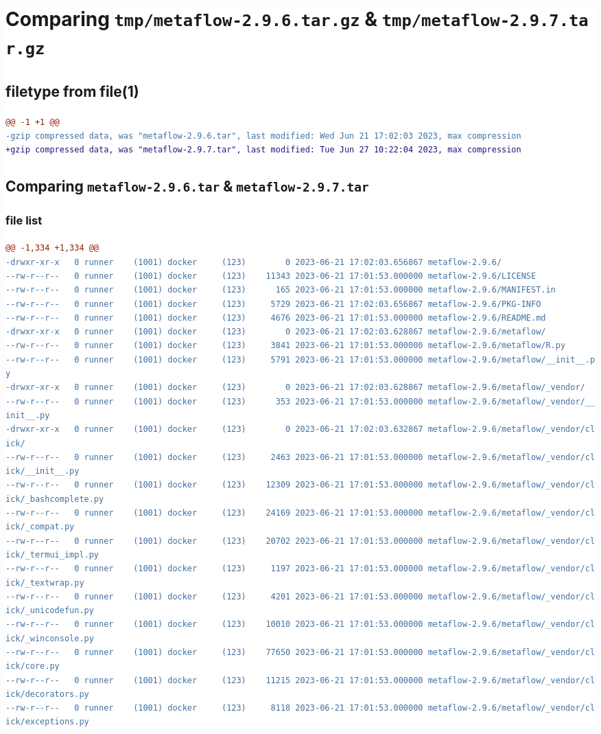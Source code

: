 # Comparing `tmp/metaflow-2.9.6.tar.gz` & `tmp/metaflow-2.9.7.tar.gz`

## filetype from file(1)

```diff
@@ -1 +1 @@
-gzip compressed data, was "metaflow-2.9.6.tar", last modified: Wed Jun 21 17:02:03 2023, max compression
+gzip compressed data, was "metaflow-2.9.7.tar", last modified: Tue Jun 27 10:22:04 2023, max compression
```

## Comparing `metaflow-2.9.6.tar` & `metaflow-2.9.7.tar`

### file list

```diff
@@ -1,334 +1,334 @@
-drwxr-xr-x   0 runner    (1001) docker     (123)        0 2023-06-21 17:02:03.656867 metaflow-2.9.6/
--rw-r--r--   0 runner    (1001) docker     (123)    11343 2023-06-21 17:01:53.000000 metaflow-2.9.6/LICENSE
--rw-r--r--   0 runner    (1001) docker     (123)      165 2023-06-21 17:01:53.000000 metaflow-2.9.6/MANIFEST.in
--rw-r--r--   0 runner    (1001) docker     (123)     5729 2023-06-21 17:02:03.656867 metaflow-2.9.6/PKG-INFO
--rw-r--r--   0 runner    (1001) docker     (123)     4676 2023-06-21 17:01:53.000000 metaflow-2.9.6/README.md
-drwxr-xr-x   0 runner    (1001) docker     (123)        0 2023-06-21 17:02:03.628867 metaflow-2.9.6/metaflow/
--rw-r--r--   0 runner    (1001) docker     (123)     3841 2023-06-21 17:01:53.000000 metaflow-2.9.6/metaflow/R.py
--rw-r--r--   0 runner    (1001) docker     (123)     5791 2023-06-21 17:01:53.000000 metaflow-2.9.6/metaflow/__init__.py
-drwxr-xr-x   0 runner    (1001) docker     (123)        0 2023-06-21 17:02:03.628867 metaflow-2.9.6/metaflow/_vendor/
--rw-r--r--   0 runner    (1001) docker     (123)      353 2023-06-21 17:01:53.000000 metaflow-2.9.6/metaflow/_vendor/__init__.py
-drwxr-xr-x   0 runner    (1001) docker     (123)        0 2023-06-21 17:02:03.632867 metaflow-2.9.6/metaflow/_vendor/click/
--rw-r--r--   0 runner    (1001) docker     (123)     2463 2023-06-21 17:01:53.000000 metaflow-2.9.6/metaflow/_vendor/click/__init__.py
--rw-r--r--   0 runner    (1001) docker     (123)    12309 2023-06-21 17:01:53.000000 metaflow-2.9.6/metaflow/_vendor/click/_bashcomplete.py
--rw-r--r--   0 runner    (1001) docker     (123)    24169 2023-06-21 17:01:53.000000 metaflow-2.9.6/metaflow/_vendor/click/_compat.py
--rw-r--r--   0 runner    (1001) docker     (123)    20702 2023-06-21 17:01:53.000000 metaflow-2.9.6/metaflow/_vendor/click/_termui_impl.py
--rw-r--r--   0 runner    (1001) docker     (123)     1197 2023-06-21 17:01:53.000000 metaflow-2.9.6/metaflow/_vendor/click/_textwrap.py
--rw-r--r--   0 runner    (1001) docker     (123)     4201 2023-06-21 17:01:53.000000 metaflow-2.9.6/metaflow/_vendor/click/_unicodefun.py
--rw-r--r--   0 runner    (1001) docker     (123)    10010 2023-06-21 17:01:53.000000 metaflow-2.9.6/metaflow/_vendor/click/_winconsole.py
--rw-r--r--   0 runner    (1001) docker     (123)    77650 2023-06-21 17:01:53.000000 metaflow-2.9.6/metaflow/_vendor/click/core.py
--rw-r--r--   0 runner    (1001) docker     (123)    11215 2023-06-21 17:01:53.000000 metaflow-2.9.6/metaflow/_vendor/click/decorators.py
--rw-r--r--   0 runner    (1001) docker     (123)     8118 2023-06-21 17:01:53.000000 metaflow-2.9.6/metaflow/_vendor/click/exceptions.py
```